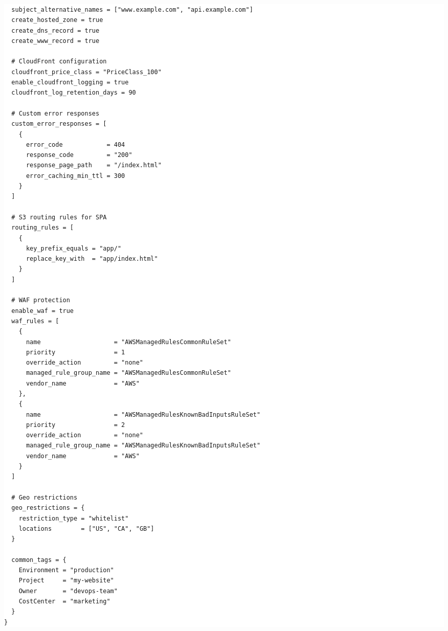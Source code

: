 ```hcl
  subject_alternative_names = ["www.example.com", "api.example.com"]
  create_hosted_zone = true
  create_dns_record = true
  create_www_record = true

  # CloudFront configuration
  cloudfront_price_class = "PriceClass_100"
  enable_cloudfront_logging = true
  cloudfront_log_retention_days = 90

  # Custom error responses
  custom_error_responses = [
    {
      error_code            = 404
      response_code         = "200"
      response_page_path    = "/index.html"
      error_caching_min_ttl = 300
    }
  ]

  # S3 routing rules for SPA
  routing_rules = [
    {
      key_prefix_equals = "app/"
      replace_key_with  = "app/index.html"
    }
  ]

  # WAF protection
  enable_waf = true
  waf_rules = [
    {
      name                    = "AWSManagedRulesCommonRuleSet"
      priority                = 1
      override_action         = "none"
      managed_rule_group_name = "AWSManagedRulesCommonRuleSet"
      vendor_name             = "AWS"
    },
    {
      name                    = "AWSManagedRulesKnownBadInputsRuleSet"
      priority                = 2
      override_action         = "none"
      managed_rule_group_name = "AWSManagedRulesKnownBadInputsRuleSet"
      vendor_name             = "AWS"
    }
  ]

  # Geo restrictions
  geo_restrictions = {
    restriction_type = "whitelist"
    locations        = ["US", "CA", "GB"]
  }

  common_tags = {
    Environment = "production"
    Project     = "my-website"
    Owner       = "devops-team"
    CostCenter  = "marketing"
  }
}
```
